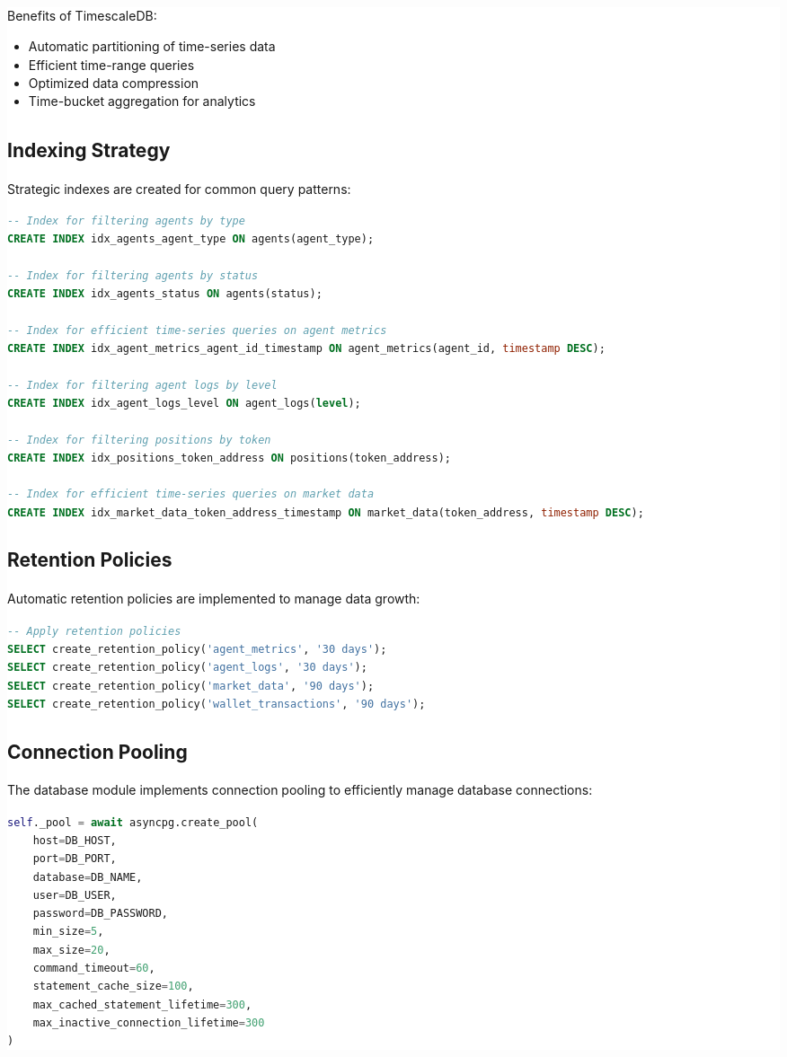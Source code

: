 Benefits of TimescaleDB:
- Automatic partitioning of time-series data
- Efficient time-range queries
- Optimized data compression
- Time-bucket aggregation for analytics

## Indexing Strategy

Strategic indexes are created for common query patterns:

```sql
-- Index for filtering agents by type
CREATE INDEX idx_agents_agent_type ON agents(agent_type);

-- Index for filtering agents by status
CREATE INDEX idx_agents_status ON agents(status);

-- Index for efficient time-series queries on agent metrics
CREATE INDEX idx_agent_metrics_agent_id_timestamp ON agent_metrics(agent_id, timestamp DESC);

-- Index for filtering agent logs by level
CREATE INDEX idx_agent_logs_level ON agent_logs(level);

-- Index for filtering positions by token
CREATE INDEX idx_positions_token_address ON positions(token_address);

-- Index for efficient time-series queries on market data
CREATE INDEX idx_market_data_token_address_timestamp ON market_data(token_address, timestamp DESC);
```

## Retention Policies

Automatic retention policies are implemented to manage data growth:

```sql
-- Apply retention policies
SELECT create_retention_policy('agent_metrics', '30 days');
SELECT create_retention_policy('agent_logs', '30 days');
SELECT create_retention_policy('market_data', '90 days');
SELECT create_retention_policy('wallet_transactions', '90 days');
```

## Connection Pooling

The database module implements connection pooling to efficiently manage database connections:

```python
self._pool = await asyncpg.create_pool(
    host=DB_HOST,
    port=DB_PORT,
    database=DB_NAME,
    user=DB_USER,
    password=DB_PASSWORD,
    min_size=5,
    max_size=20,
    command_timeout=60,
    statement_cache_size=100,
    max_cached_statement_lifetime=300,
    max_inactive_connection_lifetime=300
)
```
